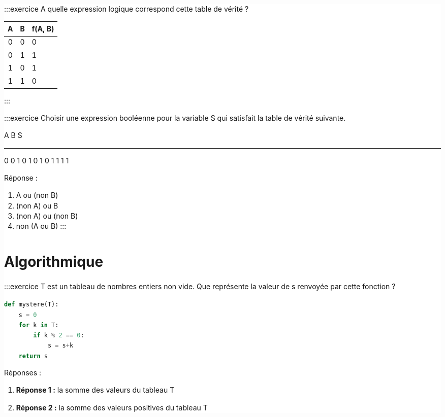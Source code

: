 

:::exercice
A quelle expression logique correspond cette table de vérité ?

| A      | B    | f(A, B)    |
|:------:|------|------------|
| 0      | 0    |     0      |
| 0      | 1    |     1      |
| 1      | 0    |     1      |
| 1      | 1    |     0      |

:::

:::exercice
Choisir une expression booléenne pour la variable S qui satisfait la
table de vérité suivante.

  A   B   S
  --- --- ---
  0   0   1
  0   1   0
  1   0   1
  1   1   1

Réponse :

1. A ou (non B)
2. (non A) ou B
3. (non A) ou (non B)
4. non (A ou B)
:::

# Algorithmique

:::exercice
T est un tableau de nombres entiers non vide. Que représente la valeur
de s renvoyée par cette fonction ?

~~~python
def mystere(T):
    s = 0
    for k in T:
        if k % 2 == 0:
            s = s+k
    return s
~~~

Réponses :

1. __Réponse 1 :__  la somme des valeurs du tableau T

2. __Réponse 2 :__  la somme des valeurs positives du tableau T

